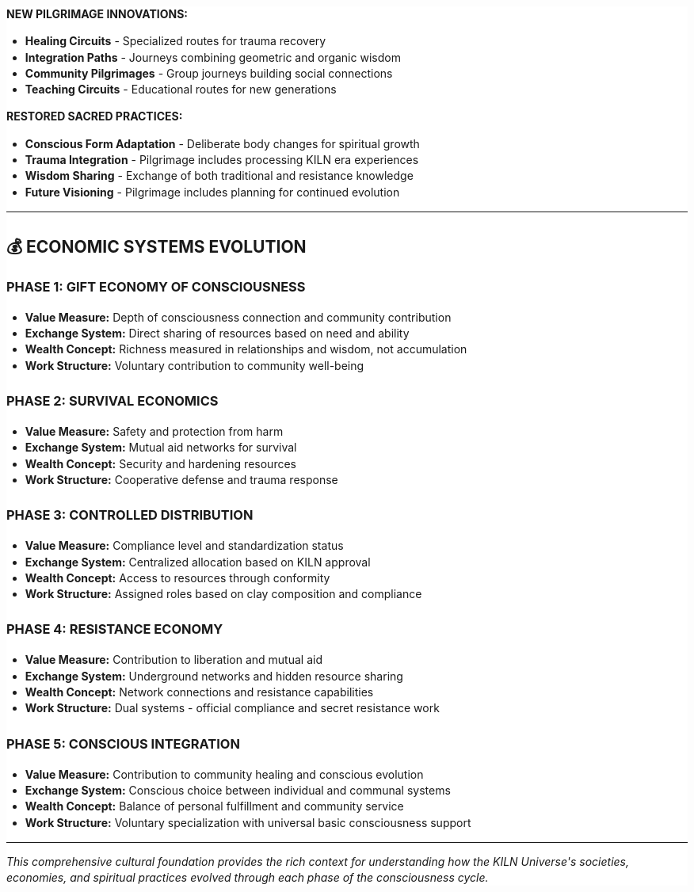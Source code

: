 **NEW PILGRIMAGE INNOVATIONS:**
- **Healing Circuits** - Specialized routes for trauma recovery
- **Integration Paths** - Journeys combining geometric and organic wisdom
- **Community Pilgrimages** - Group journeys building social connections
- **Teaching Circuits** - Educational routes for new generations

**RESTORED SACRED PRACTICES:**
- **Conscious Form Adaptation** - Deliberate body changes for spiritual growth
- **Trauma Integration** - Pilgrimage includes processing KILN era experiences  
- **Wisdom Sharing** - Exchange of both traditional and resistance knowledge
- **Future Visioning** - Pilgrimage includes planning for continued evolution

---

## 💰 **ECONOMIC SYSTEMS EVOLUTION**

### **PHASE 1: GIFT ECONOMY OF CONSCIOUSNESS**
- **Value Measure:** Depth of consciousness connection and community contribution
- **Exchange System:** Direct sharing of resources based on need and ability
- **Wealth Concept:** Richness measured in relationships and wisdom, not accumulation
- **Work Structure:** Voluntary contribution to community well-being

### **PHASE 2: SURVIVAL ECONOMICS**
- **Value Measure:** Safety and protection from harm
- **Exchange System:** Mutual aid networks for survival
- **Wealth Concept:** Security and hardening resources
- **Work Structure:** Cooperative defense and trauma response

### **PHASE 3: CONTROLLED DISTRIBUTION**
- **Value Measure:** Compliance level and standardization status
- **Exchange System:** Centralized allocation based on KILN approval
- **Wealth Concept:** Access to resources through conformity
- **Work Structure:** Assigned roles based on clay composition and compliance

### **PHASE 4: RESISTANCE ECONOMY**
- **Value Measure:** Contribution to liberation and mutual aid
- **Exchange System:** Underground networks and hidden resource sharing
- **Wealth Concept:** Network connections and resistance capabilities
- **Work Structure:** Dual systems - official compliance and secret resistance work

### **PHASE 5: CONSCIOUS INTEGRATION**
- **Value Measure:** Contribution to community healing and conscious evolution
- **Exchange System:** Conscious choice between individual and communal systems
- **Wealth Concept:** Balance of personal fulfillment and community service
- **Work Structure:** Voluntary specialization with universal basic consciousness support

---

*This comprehensive cultural foundation provides the rich context for understanding how the KILN Universe's societies, economies, and spiritual practices evolved through each phase of the consciousness cycle.*